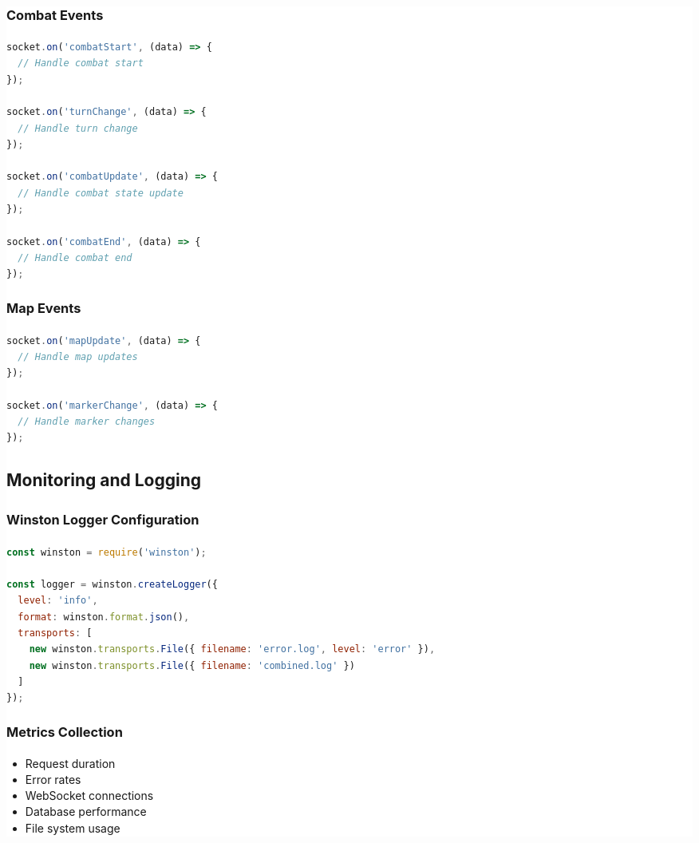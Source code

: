 ### Combat Events
```javascript
socket.on('combatStart', (data) => {
  // Handle combat start
});

socket.on('turnChange', (data) => {
  // Handle turn change
});

socket.on('combatUpdate', (data) => {
  // Handle combat state update
});

socket.on('combatEnd', (data) => {
  // Handle combat end
});
```

### Map Events
```javascript
socket.on('mapUpdate', (data) => {
  // Handle map updates
});

socket.on('markerChange', (data) => {
  // Handle marker changes
});
```

## Monitoring and Logging

### Winston Logger Configuration
```javascript
const winston = require('winston');

const logger = winston.createLogger({
  level: 'info',
  format: winston.format.json(),
  transports: [
    new winston.transports.File({ filename: 'error.log', level: 'error' }),
    new winston.transports.File({ filename: 'combined.log' })
  ]
});
```

### Metrics Collection
- Request duration
- Error rates
- WebSocket connections
- Database performance
- File system usage
